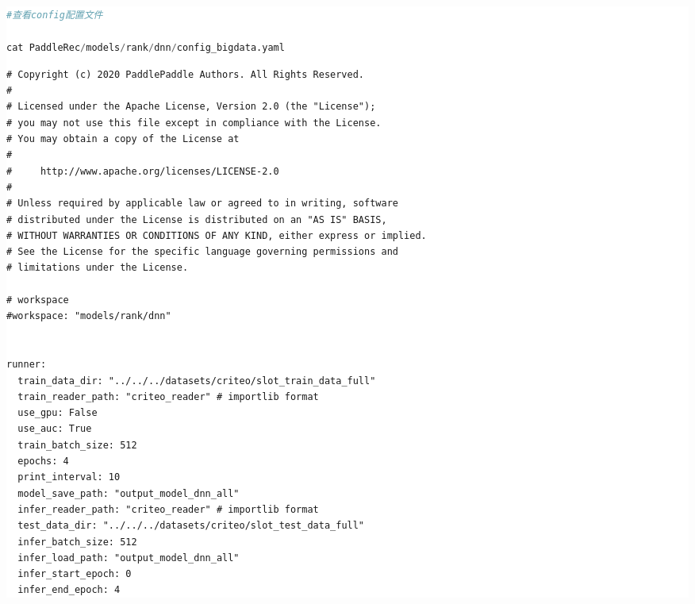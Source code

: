 

```python
#查看config配置文件

cat PaddleRec/models/rank/dnn/config_bigdata.yaml
```

    # Copyright (c) 2020 PaddlePaddle Authors. All Rights Reserved.
    #
    # Licensed under the Apache License, Version 2.0 (the "License");
    # you may not use this file except in compliance with the License.
    # You may obtain a copy of the License at
    #
    #     http://www.apache.org/licenses/LICENSE-2.0
    #
    # Unless required by applicable law or agreed to in writing, software
    # distributed under the License is distributed on an "AS IS" BASIS,
    # WITHOUT WARRANTIES OR CONDITIONS OF ANY KIND, either express or implied.
    # See the License for the specific language governing permissions and
    # limitations under the License.
    
    # workspace
    #workspace: "models/rank/dnn"
    
    
    runner:
      train_data_dir: "../../../datasets/criteo/slot_train_data_full"
      train_reader_path: "criteo_reader" # importlib format
      use_gpu: False
      use_auc: True
      train_batch_size: 512
      epochs: 4
      print_interval: 10
      model_save_path: "output_model_dnn_all"
      infer_reader_path: "criteo_reader" # importlib format
      test_data_dir: "../../../datasets/criteo/slot_test_data_full"
      infer_batch_size: 512
      infer_load_path: "output_model_dnn_all"
      infer_start_epoch: 0
      infer_end_epoch: 4
    